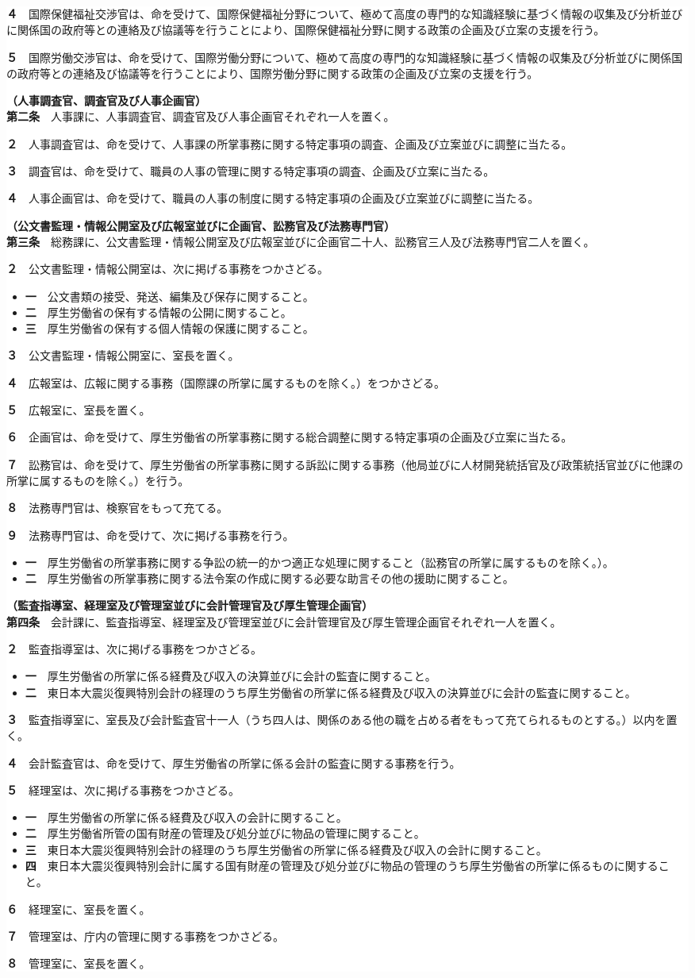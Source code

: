 **４**　国際保健福祉交渉官は、命を受けて、国際保健福祉分野について、極めて高度の専門的な知識経験に基づく情報の収集及び分析並びに関係国の政府等との連絡及び協議等を行うことにより、国際保健福祉分野に関する政策の企画及び立案の支援を行う。  
  
**５**　国際労働交渉官は、命を受けて、国際労働分野について、極めて高度の専門的な知識経験に基づく情報の収集及び分析並びに関係国の政府等との連絡及び協議等を行うことにより、国際労働分野に関する政策の企画及び立案の支援を行う。  
  
**（人事調査官、調査官及び人事企画官）**  
**第二条**　人事課に、人事調査官、調査官及び人事企画官それぞれ一人を置く。  
  
**２**　人事調査官は、命を受けて、人事課の所掌事務に関する特定事項の調査、企画及び立案並びに調整に当たる。  
  
**３**　調査官は、命を受けて、職員の人事の管理に関する特定事項の調査、企画及び立案に当たる。  
  
**４**　人事企画官は、命を受けて、職員の人事の制度に関する特定事項の企画及び立案並びに調整に当たる。  
  
**（公文書監理・情報公開室及び広報室並びに企画官、訟務官及び法務専門官）**  
**第三条**　総務課に、公文書監理・情報公開室及び広報室並びに企画官二十人、訟務官三人及び法務専門官二人を置く。  
  
**２**　公文書監理・情報公開室は、次に掲げる事務をつかさどる。  
* **一**　公文書類の接受、発送、編集及び保存に関すること。  
* **二**　厚生労働省の保有する情報の公開に関すること。  
* **三**　厚生労働省の保有する個人情報の保護に関すること。  
  
**３**　公文書監理・情報公開室に、室長を置く。  
  
**４**　広報室は、広報に関する事務（国際課の所掌に属するものを除く。）をつかさどる。  
  
**５**　広報室に、室長を置く。  
  
**６**　企画官は、命を受けて、厚生労働省の所掌事務に関する総合調整に関する特定事項の企画及び立案に当たる。  
  
**７**　訟務官は、命を受けて、厚生労働省の所掌事務に関する訴訟に関する事務（他局並びに人材開発統括官及び政策統括官並びに他課の所掌に属するものを除く。）を行う。  
  
**８**　法務専門官は、検察官をもって充てる。  
  
**９**　法務専門官は、命を受けて、次に掲げる事務を行う。  
* **一**　厚生労働省の所掌事務に関する争訟の統一的かつ適正な処理に関すること（訟務官の所掌に属するものを除く。）。  
* **二**　厚生労働省の所掌事務に関する法令案の作成に関する必要な助言その他の援助に関すること。  
  
**（監査指導室、経理室及び管理室並びに会計管理官及び厚生管理企画官）**  
**第四条**　会計課に、監査指導室、経理室及び管理室並びに会計管理官及び厚生管理企画官それぞれ一人を置く。  
  
**２**　監査指導室は、次に掲げる事務をつかさどる。  
* **一**　厚生労働省の所掌に係る経費及び収入の決算並びに会計の監査に関すること。  
* **二**　東日本大震災復興特別会計の経理のうち厚生労働省の所掌に係る経費及び収入の決算並びに会計の監査に関すること。  
  
**３**　監査指導室に、室長及び会計監査官十一人（うち四人は、関係のある他の職を占める者をもって充てられるものとする。）以内を置く。  
  
**４**　会計監査官は、命を受けて、厚生労働省の所掌に係る会計の監査に関する事務を行う。  
  
**５**　経理室は、次に掲げる事務をつかさどる。  
* **一**　厚生労働省の所掌に係る経費及び収入の会計に関すること。  
* **二**　厚生労働省所管の国有財産の管理及び処分並びに物品の管理に関すること。  
* **三**　東日本大震災復興特別会計の経理のうち厚生労働省の所掌に係る経費及び収入の会計に関すること。  
* **四**　東日本大震災復興特別会計に属する国有財産の管理及び処分並びに物品の管理のうち厚生労働省の所掌に係るものに関すること。  
  
**６**　経理室に、室長を置く。  
  
**７**　管理室は、庁内の管理に関する事務をつかさどる。  
  
**８**　管理室に、室長を置く。  
  
